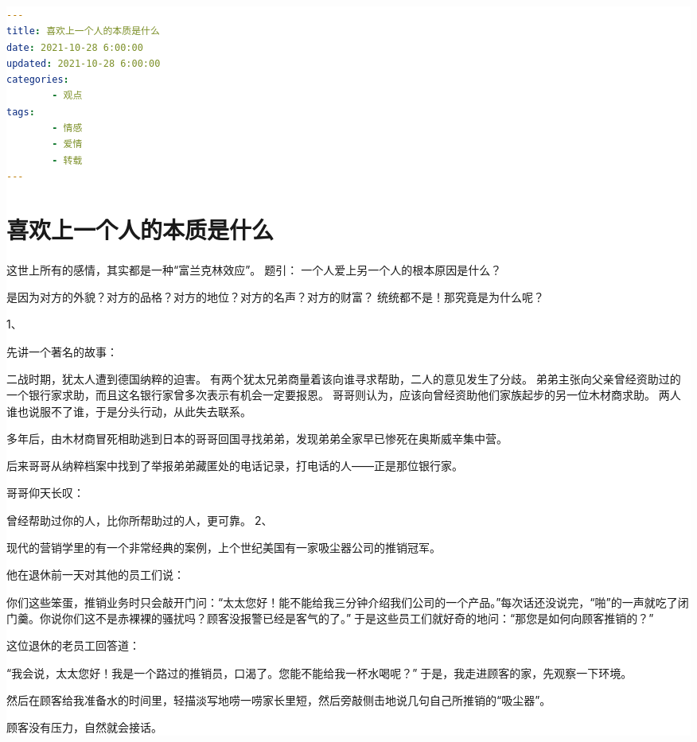 ```yaml
---
title: 喜欢上一个人的本质是什么
date: 2021-10-28 6:00:00
updated: 2021-10-28 6:00:00
categories:
        - 观点
tags:
        - 情感
        - 爱情
        - 转载
---
```


# 喜欢上一个人的本质是什么

这世上所有的感情，其实都是一种“富兰克林效应”。
题引：
一个人爱上另一个人的根本原因是什么？

是因为对方的外貌？对方的品格？对方的地位？对方的名声？对方的财富？
统统都不是！那究竟是为什么呢？

1、

先讲一个著名的故事：

二战时期，犹太人遭到德国纳粹的迫害。
有两个犹太兄弟商量着该向谁寻求帮助，二人的意见发生了分歧。
弟弟主张向父亲曾经资助过的一个银行家求助，而且这名银行家曾多次表示有机会一定要报恩。
哥哥则认为，应该向曾经资助他们家族起步的另一位木材商求助。
两人谁也说服不了谁，于是分头行动，从此失去联系。

多年后，由木材商冒死相助逃到日本的哥哥回国寻找弟弟，发现弟弟全家早已惨死在奥斯威辛集中营。

后来哥哥从纳粹档案中找到了举报弟弟藏匿处的电话记录，打电话的人——正是那位银行家。

哥哥仰天长叹：

曾经帮助过你的人，比你所帮助过的人，更可靠。
2、

现代的营销学里的有一个非常经典的案例，上个世纪美国有一家吸尘器公司的推销冠军。

他在退休前一天对其他的员工们说：

你们这些笨蛋，推销业务时只会敲开门问：“太太您好！能不能给我三分钟介绍我们公司的一个产品。”每次话还没说完，“啪”的一声就吃了闭门羹。你说你们这不是赤裸裸的骚扰吗？顾客没报警已经是客气的了。”
于是这些员工们就好奇的地问：“那您是如何向顾客推销的？”

这位退休的老员工回答道：

“我会说，太太您好！我是一个路过的推销员，口渴了。您能不能给我一杯水喝呢？”
于是，我走进顾客的家，先观察一下环境。

然后在顾客给我准备水的时间里，轻描淡写地唠一唠家长里短，然后旁敲侧击地说几句自己所推销的“吸尘器”。

顾客没有压力，自然就会接话。
